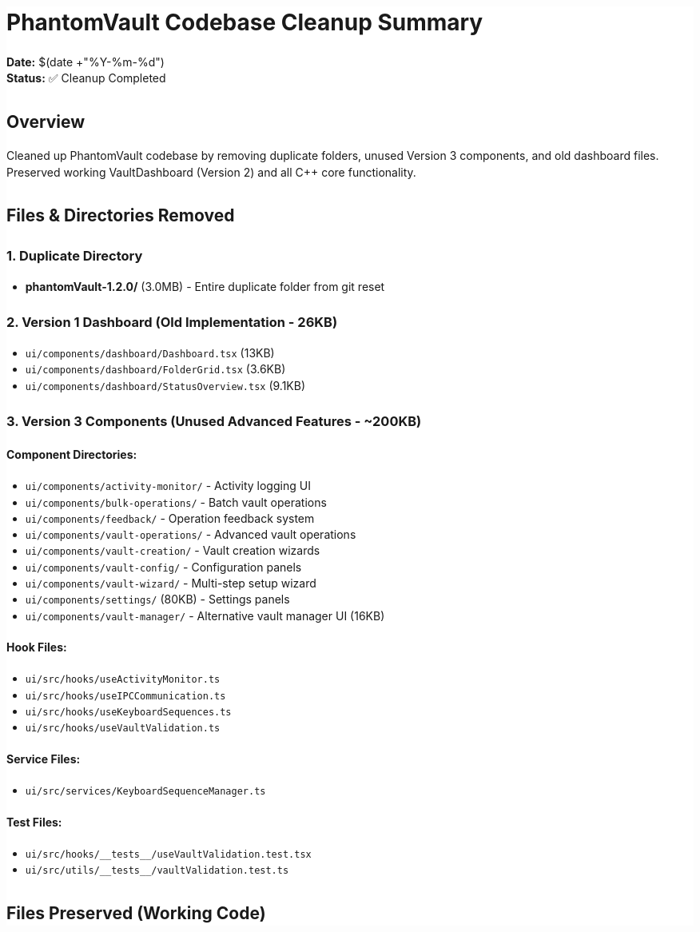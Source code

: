 # PhantomVault Codebase Cleanup Summary

**Date:** $(date +"%Y-%m-%d")  
**Status:** ✅ Cleanup Completed

## Overview
Cleaned up PhantomVault codebase by removing duplicate folders, unused Version 3 components, and old dashboard files. Preserved working VaultDashboard (Version 2) and all C++ core functionality.

## Files & Directories Removed

### 1. Duplicate Directory
- **phantomVault-1.2.0/** (3.0MB) - Entire duplicate folder from git reset

### 2. Version 1 Dashboard (Old Implementation - 26KB)
- `ui/components/dashboard/Dashboard.tsx` (13KB)
- `ui/components/dashboard/FolderGrid.tsx` (3.6KB)
- `ui/components/dashboard/StatusOverview.tsx` (9.1KB)

### 3. Version 3 Components (Unused Advanced Features - ~200KB)
#### Component Directories:
- `ui/components/activity-monitor/` - Activity logging UI
- `ui/components/bulk-operations/` - Batch vault operations
- `ui/components/feedback/` - Operation feedback system
- `ui/components/vault-operations/` - Advanced vault operations
- `ui/components/vault-creation/` - Vault creation wizards
- `ui/components/vault-config/` - Configuration panels
- `ui/components/vault-wizard/` - Multi-step setup wizard
- `ui/components/settings/` (80KB) - Settings panels
- `ui/components/vault-manager/` - Alternative vault manager UI (16KB)

#### Hook Files:
- `ui/src/hooks/useActivityMonitor.ts`
- `ui/src/hooks/useIPCCommunication.ts`
- `ui/src/hooks/useKeyboardSequences.ts`
- `ui/src/hooks/useVaultValidation.ts`

#### Service Files:
- `ui/src/services/KeyboardSequenceManager.ts`

#### Test Files:
- `ui/src/hooks/__tests__/useVaultValidation.test.tsx`
- `ui/src/utils/__tests__/vaultValidation.test.ts`

## Files Preserved (Working Code)
